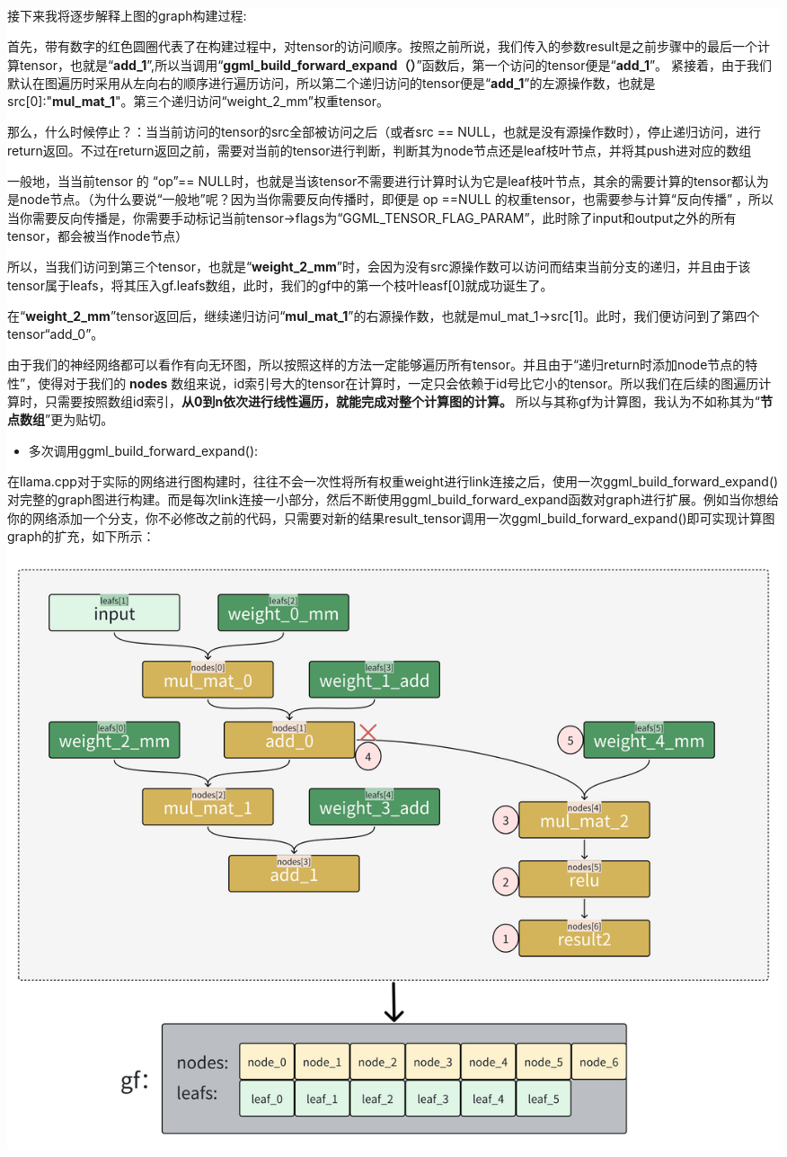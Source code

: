 接下来我将逐步解释上图的graph构建过程:

首先，带有数字的红色圆圈代表了在构建过程中，对tensor的访问顺序。按照之前所说，我们传入的参数result是之前步骤中的最后一个计算tensor，也就是“**add_1**”,所以当调用“**ggml_build_forward_expand（）**”函数后，第一个访问的tensor便是“**add_1**”。 紧接着，由于我们默认在图遍历时采用从左向右的顺序进行遍历访问，所以第二个递归访问的tensor便是“**add_1**”的左源操作数，也就是src[0]:"**mul_mat_1**"。第三个递归访问“weight_2_mm”权重tensor。

那么，什么时候停止？：当当前访问的tensor的src全部被访问之后（或者src == NULL，也就是没有源操作数时），停止递归访问，进行return返回。不过在return返回之前，需要对当前的tensor进行判断，判断其为node节点还是leaf枝叶节点，并将其push进对应的数组

一般地，当当前tensor 的 “op”== NULL时，也就是当该tensor不需要进行计算时认为它是leaf枝叶节点，其余的需要计算的tensor都认为是node节点。（为什么要说“一般地”呢？因为当你需要反向传播时，即便是 op ==NULL 的权重tensor，也需要参与计算“反向传播” ，所以当你需要反向传播是，你需要手动标记当前tensor->flags为“GGML_TENSOR_FLAG_PARAM”，此时除了input和output之外的所有tensor，都会被当作node节点）

所以，当我们访问到第三个tensor，也就是“**weight_2_mm**”时，会因为没有src源操作数可以访问而结束当前分支的递归，并且由于该tensor属于leafs，将其压入gf.leafs数组，此时，我们的gf中的第一个枝叶leasf[0]就成功诞生了。

在“**weight_2_mm**”tensor返回后，继续递归访问“**mul_mat_1**”的右源操作数，也就是mul_mat_1->src[1]。此时，我们便访问到了第四个tensor“add_0”。

由于我们的神经网络都可以看作有向无环图，所以按照这样的方法一定能够遍历所有tensor。并且由于“递归return时添加node节点的特性”，使得对于我们的 **nodes** 数组来说，id索引号大的tensor在计算时，一定只会依赖于id号比它小的tensor。所以我们在后续的图遍历计算时，只需要按照数组id索引，**从0到n依次进行线性遍历，就能完成对整个计算图的计算。** 所以与其称gf为计算图，我认为不如称其为“**节点数组**”更为贴切。

- 多次调用ggml_build_forward_expand():

在llama.cpp对于实际的网络进行图构建时，往往不会一次性将所有权重weight进行link连接之后，使用一次ggml_build_forward_expand()对完整的graph图进行构建。而是每次link连接一小部分，然后不断使用ggml_build_forward_expand函数对graph进行扩展。例如当你想给你的网络添加一个分支，你不必修改之前的代码，只需要对新的结果result_tensor调用一次ggml_build_forward_expand()即可实现计算图graph的扩充，如下所示：

![expand graph](../images/llama_4.png)
